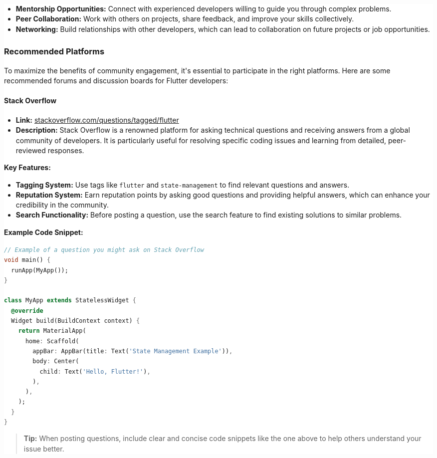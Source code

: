 - **Mentorship Opportunities:** Connect with experienced developers willing to guide you through complex problems.
- **Peer Collaboration:** Work with others on projects, share feedback, and improve your skills collectively.
- **Networking:** Build relationships with other developers, which can lead to collaboration on future projects or job opportunities.

### Recommended Platforms

To maximize the benefits of community engagement, it's essential to participate in the right platforms. Here are some recommended forums and discussion boards for Flutter developers:

#### Stack Overflow

- **Link:** [stackoverflow.com/questions/tagged/flutter](https://stackoverflow.com/questions/tagged/flutter)
- **Description:** Stack Overflow is a renowned platform for asking technical questions and receiving answers from a global community of developers. It is particularly useful for resolving specific coding issues and learning from detailed, peer-reviewed responses.

**Key Features:**

- **Tagging System:** Use tags like `flutter` and `state-management` to find relevant questions and answers.
- **Reputation System:** Earn reputation points by asking good questions and providing helpful answers, which can enhance your credibility in the community.
- **Search Functionality:** Before posting a question, use the search feature to find existing solutions to similar problems.

**Example Code Snippet:**

```dart
// Example of a question you might ask on Stack Overflow
void main() {
  runApp(MyApp());
}

class MyApp extends StatelessWidget {
  @override
  Widget build(BuildContext context) {
    return MaterialApp(
      home: Scaffold(
        appBar: AppBar(title: Text('State Management Example')),
        body: Center(
          child: Text('Hello, Flutter!'),
        ),
      ),
    );
  }
}
```

> **Tip:** When posting questions, include clear and concise code snippets like the one above to help others understand your issue better.
